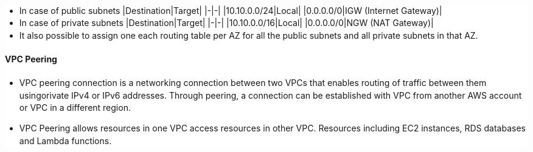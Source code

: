 - In case of public subnets
|Destination|Target|
|-|-|
|10.10.0.0/24|Local|
|0.0.0.0/0|IGW (Internet Gateway)|
- In case of private subnets
|Destination|Target|
|-|-|
|10.10.0.0/16|Local|
|0.0.0.0/0|NGW (NAT Gateway)|
- It also possible to assign one each routing table per AZ for all the public subnets and all private subnets in that AZ.

#### VPC Peering

- VPC peering connection is a networking connection between two VPCs that enables routing of traffic between them usingorivate IPv4 or IPv6 addresses. Through peering, a connection can be established with VPC from another AWS account or VPC in a different region.

- VPC Peering allows resources in one VPC access resources in other VPC. Resources including EC2 instances, RDS databases and Lambda functions.
